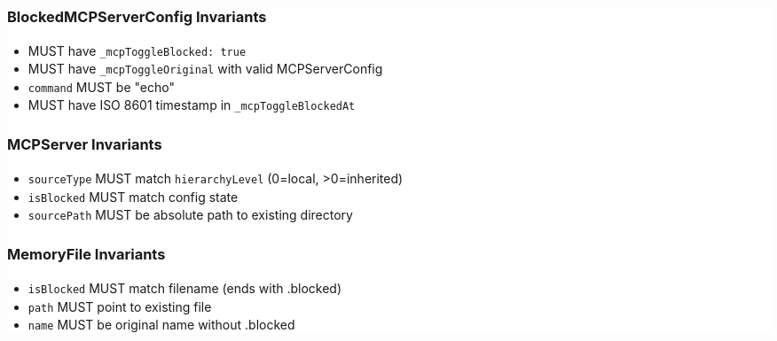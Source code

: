 ### BlockedMCPServerConfig Invariants
- MUST have `_mcpToggleBlocked: true`
- MUST have `_mcpToggleOriginal` with valid MCPServerConfig
- `command` MUST be "echo"
- MUST have ISO 8601 timestamp in `_mcpToggleBlockedAt`

### MCPServer Invariants
- `sourceType` MUST match `hierarchyLevel` (0=local, >0=inherited)
- `isBlocked` MUST match config state
- `sourcePath` MUST be absolute path to existing directory

### MemoryFile Invariants
- `isBlocked` MUST match filename (ends with .blocked)
- `path` MUST point to existing file
- `name` MUST be original name without .blocked
